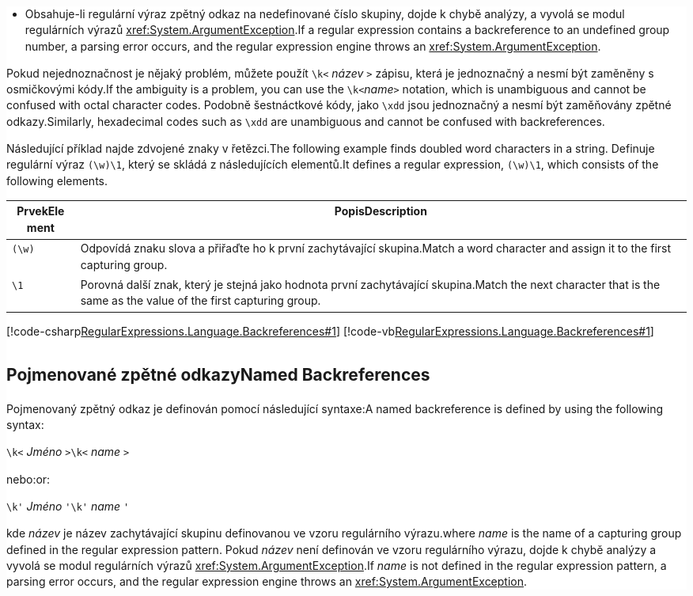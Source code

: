 -   <span data-ttu-id="34e35-123">Obsahuje-li regulární výraz zpětný odkaz na nedefinované číslo skupiny, dojde k chybě analýzy, a vyvolá se modul regulárních výrazů <xref:System.ArgumentException>.</span><span class="sxs-lookup"><span data-stu-id="34e35-123">If a regular expression contains a backreference to an undefined group number, a parsing error occurs, and the regular expression engine throws an <xref:System.ArgumentException>.</span></span>  
  
 <span data-ttu-id="34e35-124">Pokud nejednoznačnost je nějaký problém, můžete použít `\k<` *název* `>` zápisu, která je jednoznačný a nesmí být zaměněny s osmičkovými kódy.</span><span class="sxs-lookup"><span data-stu-id="34e35-124">If the ambiguity is a problem, you can use the `\k<`*name*`>` notation, which is unambiguous and cannot be confused with octal character codes.</span></span> <span data-ttu-id="34e35-125">Podobně šestnáctkové kódy, jako `\xdd` jsou jednoznačný a nesmí být zaměňovány zpětné odkazy.</span><span class="sxs-lookup"><span data-stu-id="34e35-125">Similarly, hexadecimal codes such as `\xdd` are unambiguous and cannot be confused with backreferences.</span></span>  
  
 <span data-ttu-id="34e35-126">Následující příklad najde zdvojené znaky v řetězci.</span><span class="sxs-lookup"><span data-stu-id="34e35-126">The following example finds doubled word characters in a string.</span></span> <span data-ttu-id="34e35-127">Definuje regulární výraz `(\w)\1`, který se skládá z následujících elementů.</span><span class="sxs-lookup"><span data-stu-id="34e35-127">It defines a regular expression, `(\w)\1`, which consists of the following elements.</span></span>  
  
|<span data-ttu-id="34e35-128">Prvek</span><span class="sxs-lookup"><span data-stu-id="34e35-128">Element</span></span>|<span data-ttu-id="34e35-129">Popis</span><span class="sxs-lookup"><span data-stu-id="34e35-129">Description</span></span>|  
|-------------|-----------------|  
|`(\w)`|<span data-ttu-id="34e35-130">Odpovídá znaku slova a přiřaďte ho k první zachytávající skupina.</span><span class="sxs-lookup"><span data-stu-id="34e35-130">Match a word character and assign it to the first capturing group.</span></span>|  
|`\1`|<span data-ttu-id="34e35-131">Porovná další znak, který je stejná jako hodnota první zachytávající skupina.</span><span class="sxs-lookup"><span data-stu-id="34e35-131">Match the next character that is the same as the value of the first capturing group.</span></span>|  
  
 [!code-csharp[RegularExpressions.Language.Backreferences#1](../../../samples/snippets/csharp/VS_Snippets_CLR/regularexpressions.language.backreferences/cs/backreference1.cs#1)]
 [!code-vb[RegularExpressions.Language.Backreferences#1](../../../samples/snippets/visualbasic/VS_Snippets_CLR/regularexpressions.language.backreferences/vb/backreference1.vb#1)]  
  
## <a name="named-backreferences"></a><span data-ttu-id="34e35-132">Pojmenované zpětné odkazy</span><span class="sxs-lookup"><span data-stu-id="34e35-132">Named Backreferences</span></span>  
 <span data-ttu-id="34e35-133">Pojmenovaný zpětný odkaz je definován pomocí následující syntaxe:</span><span class="sxs-lookup"><span data-stu-id="34e35-133">A named backreference is defined by using the following syntax:</span></span>  
  
 <span data-ttu-id="34e35-134">`\k<` *Jméno* `>`</span><span class="sxs-lookup"><span data-stu-id="34e35-134">`\k<` *name* `>`</span></span>  
  
 <span data-ttu-id="34e35-135">nebo:</span><span class="sxs-lookup"><span data-stu-id="34e35-135">or:</span></span>  
  
 <span data-ttu-id="34e35-136">`\k'` *Jméno* `'`</span><span class="sxs-lookup"><span data-stu-id="34e35-136">`\k'` *name* `'`</span></span>  
  
 <span data-ttu-id="34e35-137">kde *název* je název zachytávající skupinu definovanou ve vzoru regulárního výrazu.</span><span class="sxs-lookup"><span data-stu-id="34e35-137">where *name* is the name of a capturing group defined in the regular expression pattern.</span></span> <span data-ttu-id="34e35-138">Pokud *název* není definován ve vzoru regulárního výrazu, dojde k chybě analýzy a vyvolá se modul regulárních výrazů <xref:System.ArgumentException>.</span><span class="sxs-lookup"><span data-stu-id="34e35-138">If *name* is not defined in the regular expression pattern, a parsing error occurs, and the regular expression engine throws an <xref:System.ArgumentException>.</span></span>  
  